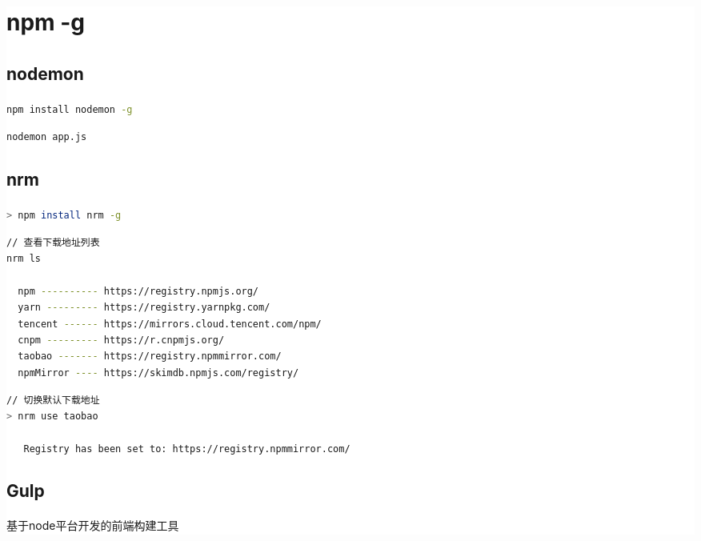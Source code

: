 # npm -g

## nodemon

```bash
npm install nodemon -g
```

```bash
nodemon app.js
```

## nrm

```bash
> npm install nrm -g
```

```bash
// 查看下载地址列表
nrm ls

  npm ---------- https://registry.npmjs.org/
  yarn --------- https://registry.yarnpkg.com/
  tencent ------ https://mirrors.cloud.tencent.com/npm/
  cnpm --------- https://r.cnpmjs.org/
  taobao ------- https://registry.npmmirror.com/
  npmMirror ---- https://skimdb.npmjs.com/registry/
```

```bash
// 切换默认下载地址
> nrm use taobao

   Registry has been set to: https://registry.npmmirror.com/
```

## Gulp

基于node平台开发的前端构建工具
